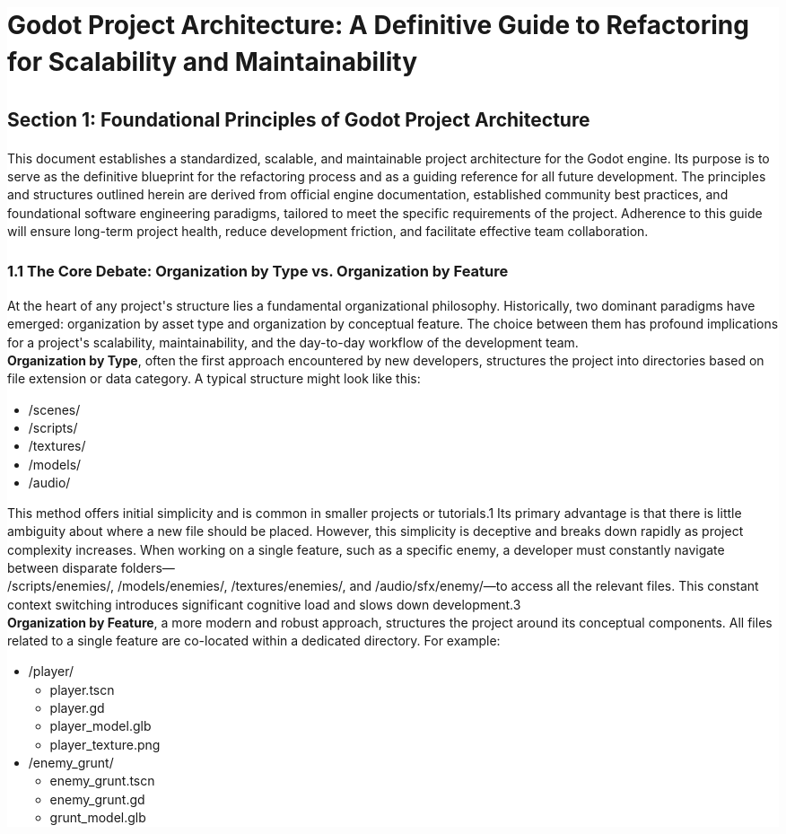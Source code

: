 

# **Godot Project Architecture: A Definitive Guide to Refactoring for Scalability and Maintainability**

## **Section 1: Foundational Principles of Godot Project Architecture**

This document establishes a standardized, scalable, and maintainable project architecture for the Godot engine. Its purpose is to serve as the definitive blueprint for the refactoring process and as a guiding reference for all future development. The principles and structures outlined herein are derived from official engine documentation, established community best practices, and foundational software engineering paradigms, tailored to meet the specific requirements of the project. Adherence to this guide will ensure long-term project health, reduce development friction, and facilitate effective team collaboration.

### **1.1 The Core Debate: Organization by Type vs. Organization by Feature**

At the heart of any project's structure lies a fundamental organizational philosophy. Historically, two dominant paradigms have emerged: organization by asset type and organization by conceptual feature. The choice between them has profound implications for a project's scalability, maintainability, and the day-to-day workflow of the development team.  
**Organization by Type**, often the first approach encountered by new developers, structures the project into directories based on file extension or data category. A typical structure might look like this:

* /scenes/  
* /scripts/  
* /textures/  
* /models/  
* /audio/

This method offers initial simplicity and is common in smaller projects or tutorials.1 Its primary advantage is that there is little ambiguity about where a new file should be placed. However, this simplicity is deceptive and breaks down rapidly as project complexity increases. When working on a single feature, such as a specific enemy, a developer must constantly navigate between disparate folders—  
/scripts/enemies/, /models/enemies/, /textures/enemies/, and /audio/sfx/enemy/—to access all the relevant files. This constant context switching introduces significant cognitive load and slows down development.3  
**Organization by Feature**, a more modern and robust approach, structures the project around its conceptual components. All files related to a single feature are co-located within a dedicated directory. For example:

* /player/  
  * player.tscn  
  * player.gd  
  * player\_model.glb  
  * player\_texture.png  
* /enemy\_grunt/  
  * enemy\_grunt.tscn  
  * enemy\_grunt.gd  
  * grunt\_model.glb

